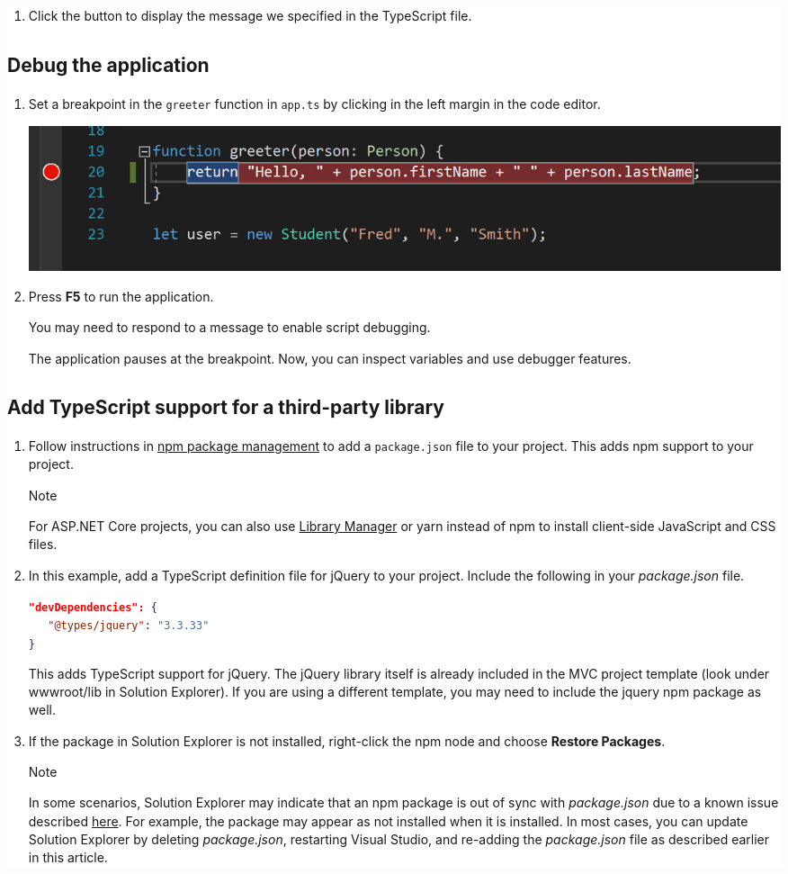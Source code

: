 1. Click the button to display the message we specified in the TypeScript file.

## Debug the application

1. Set a breakpoint in the `greeter` function in `app.ts` by clicking in the left margin in the code editor.

    ![Set a breakpoint](../javascript/media/aspnet-core-ts-set-breakpoint.png)

1. Press **F5** to run the application.

   You may need to respond to a message to enable script debugging.

   The application pauses at the breakpoint. Now, you can inspect variables and use debugger features.

## Add TypeScript support for a third-party library

1. Follow instructions in [npm package management](../javascript/npm-package-management.md#aspnet-core-projects) to add a `package.json` file to your project. This adds npm support to your project.

   >[!NOTE]
   > For ASP.NET Core projects, you can also use [Library Manager](/aspnet/core/client-side/libman/) or yarn instead of npm to install client-side JavaScript and CSS files.

1. In this example, add a TypeScript definition file for jQuery to your project. Include the following in your *package.json* file.

   ```json
   "devDependencies": {
      "@types/jquery": "3.3.33"
   }
   ```

   This adds TypeScript support for jQuery. The jQuery library itself is already included in the MVC project template (look under wwwroot/lib in Solution Explorer). If you are using a different template, you may need to include the jquery npm package as well.

1. If the package in Solution Explorer is not installed, right-click the npm node and choose **Restore Packages**.

   >[!NOTE]
   > In some scenarios, Solution Explorer may indicate that an npm package is out of sync with *package.json* due to a known issue described [here](https://github.com/aspnet/Tooling/issues/479). For example, the package may appear as not installed when it is installed. In most cases, you can update Solution Explorer by deleting *package.json*, restarting Visual Studio, and re-adding the *package.json* file as described earlier in this article.
